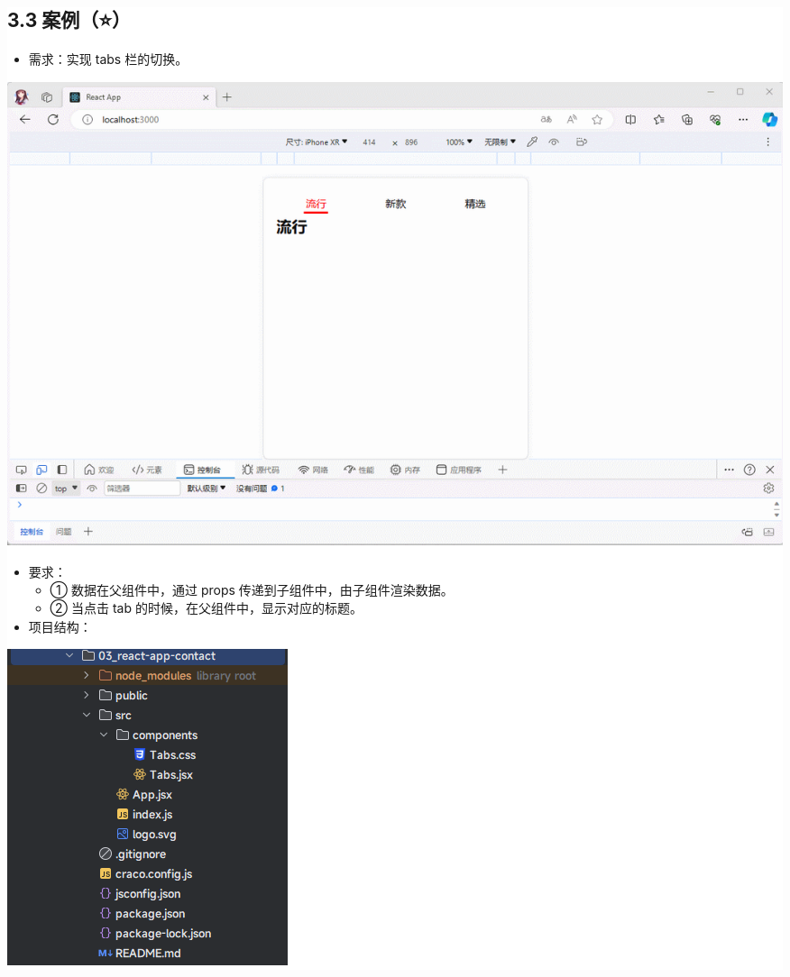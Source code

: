 ## 3.3 案例（⭐）

* 需求：实现 tabs 栏的切换。

![](./assets/35.gif)

* 要求：
  * ① 数据在父组件中，通过 props 传递到子组件中，由子组件渲染数据。
  * ② 当点击 tab 的时候，在父组件中，显示对应的标题。
* 项目结构：

![image-20231219153127311](./assets/35.png)
